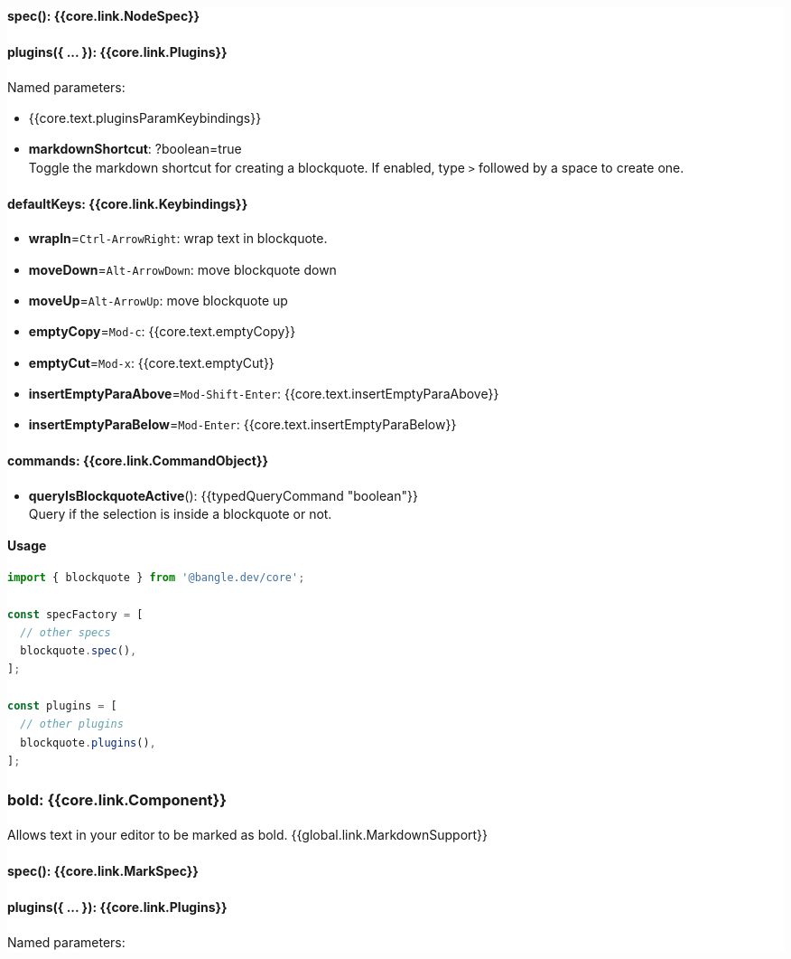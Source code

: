 #### spec(): {{core.link.NodeSpec}}

#### plugins({ ... }): {{core.link.Plugins}}

Named parameters:

- {{core.text.pluginsParamKeybindings}}

- **markdownShortcut**: ?boolean=true\
  Toggle the markdown shortcut for creating a blockquote. If enabled, type `>` followed by a space to create one.

#### defaultKeys: {{core.link.Keybindings}}

- **wrapIn**=`Ctrl-ArrowRight`: wrap text in blockquote.

- **moveDown**=`Alt-ArrowDown`: move blockquote down

- **moveUp**=`Alt-ArrowUp`: move blockquote up

- **emptyCopy**=`Mod-c`: {{core.text.emptyCopy}}

- **emptyCut**=`Mod-x`: {{core.text.emptyCut}}

- **insertEmptyParaAbove**=`Mod-Shift-Enter`: {{core.text.insertEmptyParaAbove}}

- **insertEmptyParaBelow**=`Mod-Enter`: {{core.text.insertEmptyParaBelow}}

#### commands: {{core.link.CommandObject}}

- **queryIsBlockquoteActive**(): {{typedQueryCommand "boolean"}}\
  Query if the selection is inside a blockquote or not.

**Usage**

```js
import { blockquote } from '@bangle.dev/core';

const specFactory = [
  // other specs
  blockquote.spec(),
];

const plugins = [
  // other plugins
  blockquote.plugins(),
];
```

### bold: {{core.link.Component}}

Allows text in your editor to be marked as bold. {{global.link.MarkdownSupport}}

#### spec(): {{core.link.MarkSpec}}

#### plugins({ ... }): {{core.link.Plugins}}

Named parameters:
